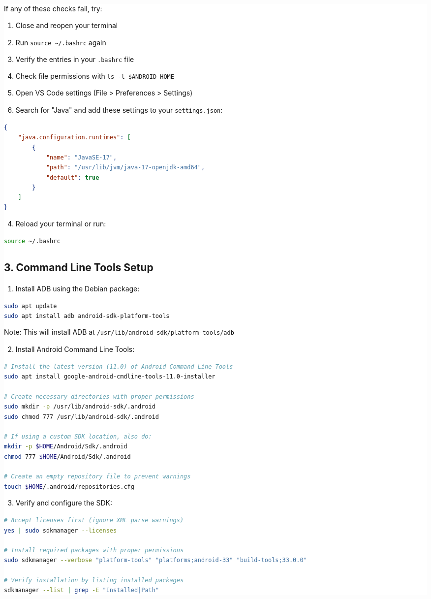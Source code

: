 If any of these checks fail, try:
1. Close and reopen your terminal
2. Run `source ~/.bashrc` again
3. Verify the entries in your `.bashrc` file
4. Check file permissions with `ls -l $ANDROID_HOME`

2. Open VS Code settings (File > Preferences > Settings)
3. Search for "Java" and add these settings to your `settings.json`:
```json
{
    "java.configuration.runtimes": [
        {
            "name": "JavaSE-17",
            "path": "/usr/lib/jvm/java-17-openjdk-amd64",
            "default": true
        }
    ]
}
```

4. Reload your terminal or run:
```bash
source ~/.bashrc
```

## 3. Command Line Tools Setup

1. Install ADB using the Debian package:
```bash
sudo apt update
sudo apt install adb android-sdk-platform-tools
```

Note: This will install ADB at `/usr/lib/android-sdk/platform-tools/adb`

2. Install Android Command Line Tools:
```bash
# Install the latest version (11.0) of Android Command Line Tools
sudo apt install google-android-cmdline-tools-11.0-installer

# Create necessary directories with proper permissions
sudo mkdir -p /usr/lib/android-sdk/.android
sudo chmod 777 /usr/lib/android-sdk/.android

# If using a custom SDK location, also do:
mkdir -p $HOME/Android/Sdk/.android
chmod 777 $HOME/Android/Sdk/.android

# Create an empty repository file to prevent warnings
touch $HOME/.android/repositories.cfg
```

3. Verify and configure the SDK:
```bash
# Accept licenses first (ignore XML parse warnings)
yes | sudo sdkmanager --licenses

# Install required packages with proper permissions
sudo sdkmanager --verbose "platform-tools" "platforms;android-33" "build-tools;33.0.0"

# Verify installation by listing installed packages
sdkmanager --list | grep -E "Installed|Path"
```
